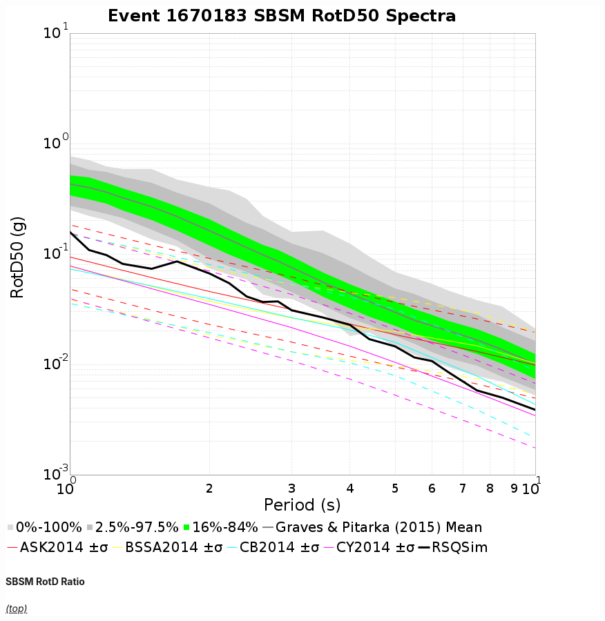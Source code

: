 ![SBSM RotD50 Plot](resources/rotd50_spectra_SBSM.png)
#### SBSM RotD Ratio
*[(top)](#table-of-contents)*
